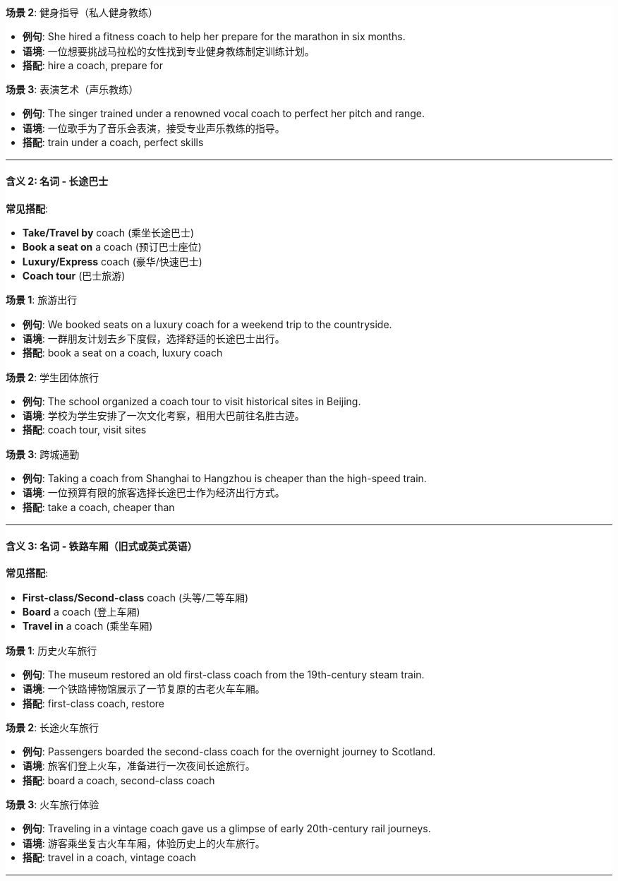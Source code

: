 **场景 2**: 健身指导（私人健身教练）  
- **例句**: She hired a fitness coach to help her prepare for the marathon in six months.  
- **语境**: 一位想要挑战马拉松的女性找到专业健身教练制定训练计划。  
- **搭配**: hire a coach, prepare for  

**场景 3**: 表演艺术（声乐教练）  
- **例句**: The singer trained under a renowned vocal coach to perfect her pitch and range.  
- **语境**: 一位歌手为了音乐会表演，接受专业声乐教练的指导。  
- **搭配**: train under a coach, perfect skills  

---

#### **含义 2: 名词 - 长途巴士**  
**常见搭配**:  
- **Take/Travel by** coach (乘坐长途巴士)  
- **Book a seat on** a coach (预订巴士座位)  
- **Luxury/Express** coach (豪华/快速巴士)  
- **Coach tour** (巴士旅游)  

**场景 1**: 旅游出行  
- **例句**: We booked seats on a luxury coach for a weekend trip to the countryside.  
- **语境**: 一群朋友计划去乡下度假，选择舒适的长途巴士出行。  
- **搭配**: book a seat on a coach, luxury coach  

**场景 2**: 学生团体旅行  
- **例句**: The school organized a coach tour to visit historical sites in Beijing.  
- **语境**: 学校为学生安排了一次文化考察，租用大巴前往名胜古迹。  
- **搭配**: coach tour, visit sites  

**场景 3**: 跨城通勤  
- **例句**: Taking a coach from Shanghai to Hangzhou is cheaper than the high-speed train.  
- **语境**: 一位预算有限的旅客选择长途巴士作为经济出行方式。  
- **搭配**: take a coach, cheaper than  

---

#### **含义 3: 名词 - 铁路车厢（旧式或英式英语）**  
**常见搭配**:  
- **First-class/Second-class** coach (头等/二等车厢)  
- **Board** a coach (登上车厢)  
- **Travel in** a coach (乘坐车厢)  

**场景 1**: 历史火车旅行  
- **例句**: The museum restored an old first-class coach from the 19th-century steam train.  
- **语境**: 一个铁路博物馆展示了一节复原的古老火车车厢。  
- **搭配**: first-class coach, restore  

**场景 2**: 长途火车旅行  
- **例句**: Passengers boarded the second-class coach for the overnight journey to Scotland.  
- **语境**: 旅客们登上火车，准备进行一次夜间长途旅行。  
- **搭配**: board a coach, second-class coach  

**场景 3**: 火车旅行体验  
- **例句**: Traveling in a vintage coach gave us a glimpse of early 20th-century rail journeys.  
- **语境**: 游客乘坐复古火车车厢，体验历史上的火车旅行。  
- **搭配**: travel in a coach, vintage coach  

---